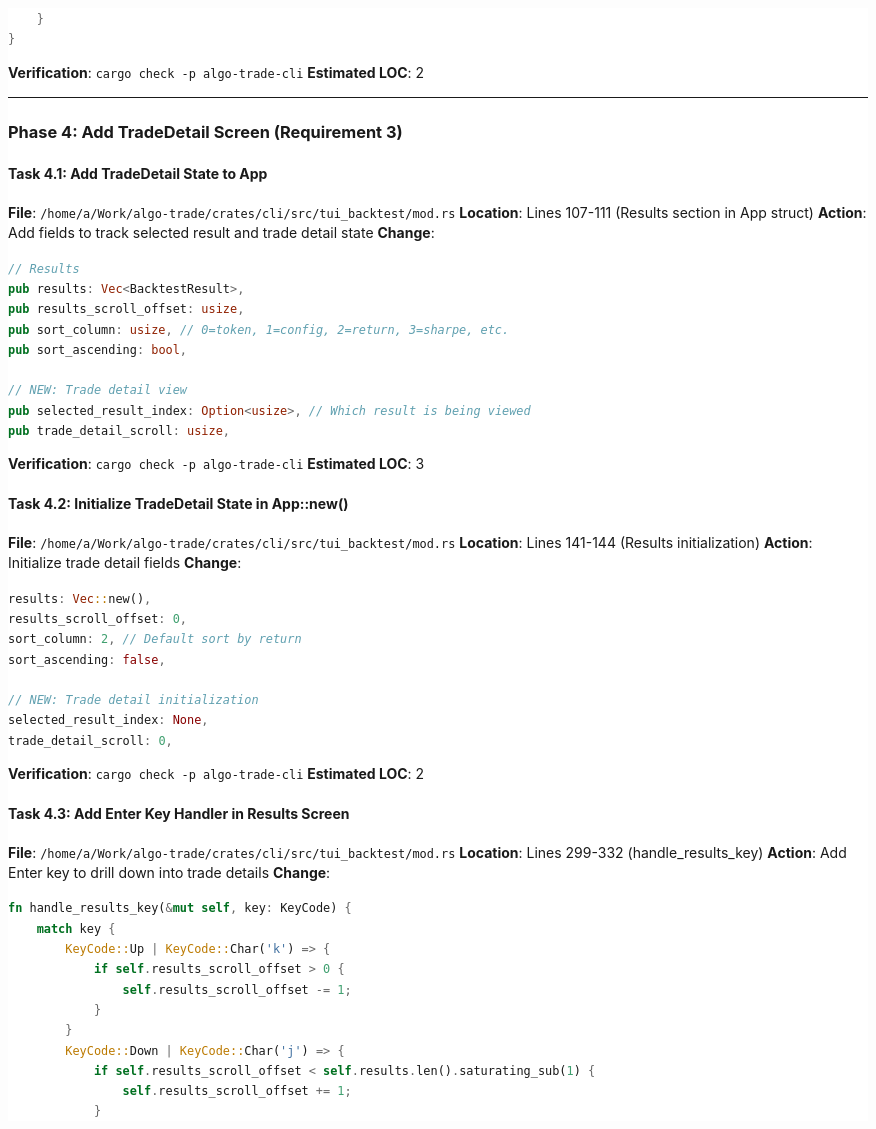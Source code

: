 ```rust
    }
}
```
**Verification**: `cargo check -p algo-trade-cli`
**Estimated LOC**: 2

---

### Phase 4: Add TradeDetail Screen (Requirement 3)

#### Task 4.1: Add TradeDetail State to App
**File**: `/home/a/Work/algo-trade/crates/cli/src/tui_backtest/mod.rs`
**Location**: Lines 107-111 (Results section in App struct)
**Action**: Add fields to track selected result and trade detail state
**Change**:
```rust
// Results
pub results: Vec<BacktestResult>,
pub results_scroll_offset: usize,
pub sort_column: usize, // 0=token, 1=config, 2=return, 3=sharpe, etc.
pub sort_ascending: bool,

// NEW: Trade detail view
pub selected_result_index: Option<usize>, // Which result is being viewed
pub trade_detail_scroll: usize,
```
**Verification**: `cargo check -p algo-trade-cli`
**Estimated LOC**: 3

#### Task 4.2: Initialize TradeDetail State in App::new()
**File**: `/home/a/Work/algo-trade/crates/cli/src/tui_backtest/mod.rs`
**Location**: Lines 141-144 (Results initialization)
**Action**: Initialize trade detail fields
**Change**:
```rust
results: Vec::new(),
results_scroll_offset: 0,
sort_column: 2, // Default sort by return
sort_ascending: false,

// NEW: Trade detail initialization
selected_result_index: None,
trade_detail_scroll: 0,
```
**Verification**: `cargo check -p algo-trade-cli`
**Estimated LOC**: 2

#### Task 4.3: Add Enter Key Handler in Results Screen
**File**: `/home/a/Work/algo-trade/crates/cli/src/tui_backtest/mod.rs`
**Location**: Lines 299-332 (handle_results_key)
**Action**: Add Enter key to drill down into trade details
**Change**:
```rust
fn handle_results_key(&mut self, key: KeyCode) {
    match key {
        KeyCode::Up | KeyCode::Char('k') => {
            if self.results_scroll_offset > 0 {
                self.results_scroll_offset -= 1;
            }
        }
        KeyCode::Down | KeyCode::Char('j') => {
            if self.results_scroll_offset < self.results.len().saturating_sub(1) {
                self.results_scroll_offset += 1;
            }
```